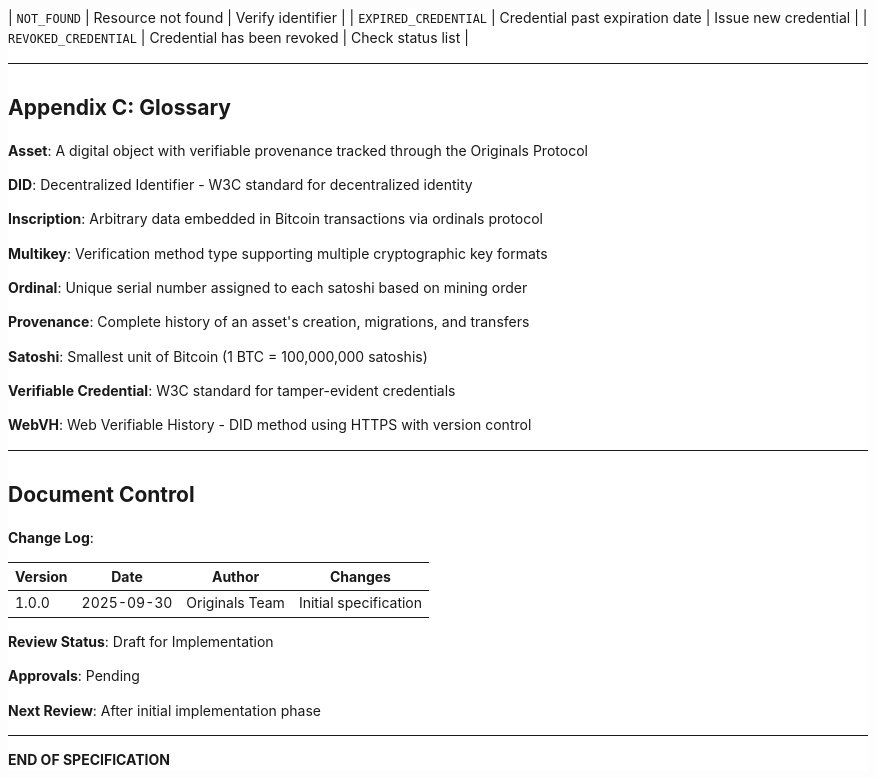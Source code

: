 | `NOT_FOUND` | Resource not found | Verify identifier |
| `EXPIRED_CREDENTIAL` | Credential past expiration date | Issue new credential |
| `REVOKED_CREDENTIAL` | Credential has been revoked | Check status list |

---

## Appendix C: Glossary

**Asset**: A digital object with verifiable provenance tracked through the Originals Protocol

**DID**: Decentralized Identifier - W3C standard for decentralized identity

**Inscription**: Arbitrary data embedded in Bitcoin transactions via ordinals protocol

**Multikey**: Verification method type supporting multiple cryptographic key formats

**Ordinal**: Unique serial number assigned to each satoshi based on mining order

**Provenance**: Complete history of an asset's creation, migrations, and transfers

**Satoshi**: Smallest unit of Bitcoin (1 BTC = 100,000,000 satoshis)

**Verifiable Credential**: W3C standard for tamper-evident credentials

**WebVH**: Web Verifiable History - DID method using HTTPS with version control

---

## Document Control

**Change Log**:

| Version | Date | Author | Changes |
|---------|------|--------|---------|
| 1.0.0 | 2025-09-30 | Originals Team | Initial specification |

**Review Status**: Draft for Implementation

**Approvals**: Pending

**Next Review**: After initial implementation phase

---

**END OF SPECIFICATION**
